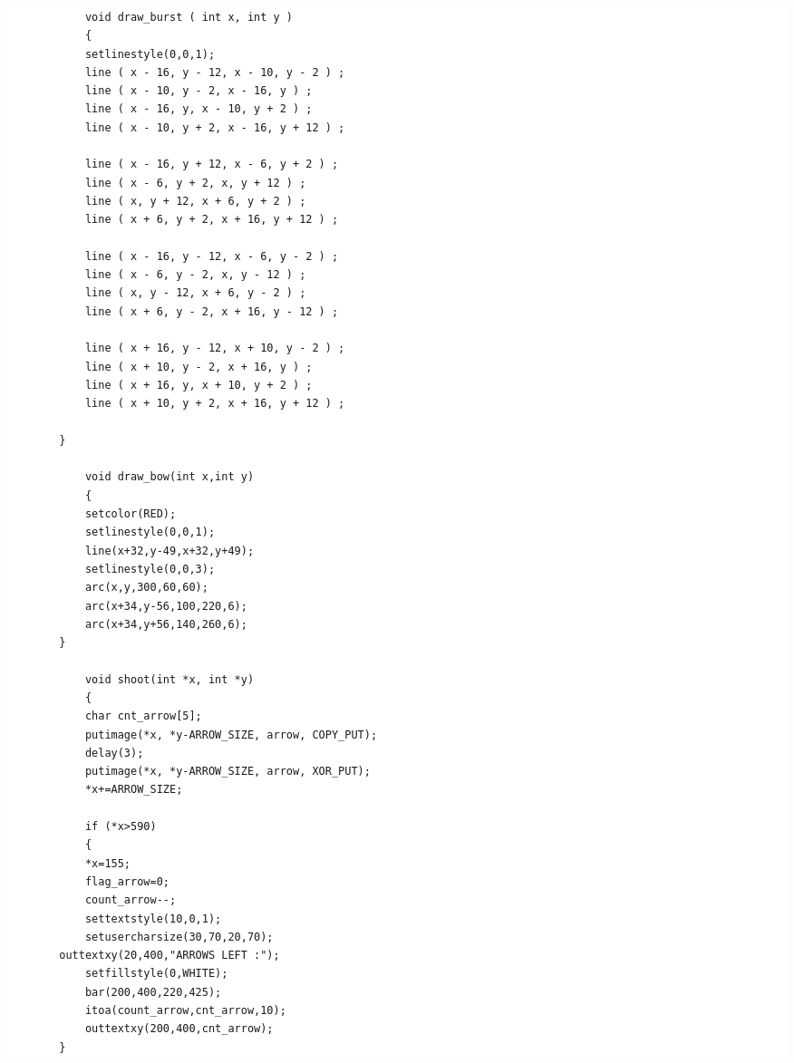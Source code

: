                 void draw_burst ( int x, int y )
                {
                setlinestyle(0,0,1);
                line ( x - 16, y - 12, x - 10, y - 2 ) ;
                line ( x - 10, y - 2, x - 16, y ) ;
                line ( x - 16, y, x - 10, y + 2 ) ;
                line ( x - 10, y + 2, x - 16, y + 12 ) ;

                line ( x - 16, y + 12, x - 6, y + 2 ) ;
                line ( x - 6, y + 2, x, y + 12 ) ;
                line ( x, y + 12, x + 6, y + 2 ) ;
                line ( x + 6, y + 2, x + 16, y + 12 ) ;

                line ( x - 16, y - 12, x - 6, y - 2 ) ;
                line ( x - 6, y - 2, x, y - 12 ) ;
                line ( x, y - 12, x + 6, y - 2 ) ;
                line ( x + 6, y - 2, x + 16, y - 12 ) ;

                line ( x + 16, y - 12, x + 10, y - 2 ) ;
                line ( x + 10, y - 2, x + 16, y ) ;
                line ( x + 16, y, x + 10, y + 2 ) ;
                line ( x + 10, y + 2, x + 16, y + 12 ) ;

            }

                void draw_bow(int x,int y)
                {
                setcolor(RED);
                setlinestyle(0,0,1);
                line(x+32,y-49,x+32,y+49);
                setlinestyle(0,0,3);
                arc(x,y,300,60,60);
                arc(x+34,y-56,100,220,6);
                arc(x+34,y+56,140,260,6);
            }

                void shoot(int *x, int *y)
                {
                char cnt_arrow[5];
                putimage(*x, *y-ARROW_SIZE, arrow, COPY_PUT);
                delay(3);
                putimage(*x, *y-ARROW_SIZE, arrow, XOR_PUT);
                *x+=ARROW_SIZE;

                if (*x>590)
                {
                *x=155;
                flag_arrow=0;
                count_arrow--;
                settextstyle(10,0,1);
                setusercharsize(30,70,20,70);
            outtextxy(20,400,"ARROWS LEFT :");
                setfillstyle(0,WHITE);
                bar(200,400,220,425);
                itoa(count_arrow,cnt_arrow,10);
                outtextxy(200,400,cnt_arrow);
            }
